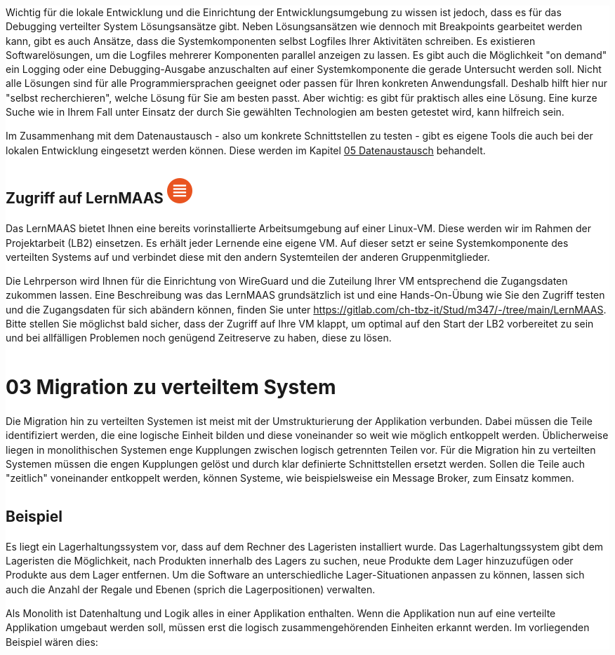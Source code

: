 Wichtig für die lokale Entwicklung und die Einrichtung der Entwicklungsumgebung zu wissen ist jedoch, dass es für das Debugging verteilter System Lösungsansätze gibt. Neben Lösungsansätzen wie dennoch mit Breakpoints gearbeitet werden kann, gibt es auch Ansätze, dass die Systemkomponenten selbst Logfiles Ihrer Aktivitäten schreiben. Es existieren Softwarelösungen, um die Logfiles mehrerer Komponenten parallel anzeigen zu lassen. Es gibt auch die Möglichkeit "on demand" ein Logging oder eine Debugging-Ausgabe anzuschalten auf einer Systemkomponente die gerade Untersucht werden soll. Nicht alle Lösungen sind für alle Programmiersprachen geeignet oder passen für Ihren konkreten Anwendungsfall. Deshalb hilft hier nur "selbst recherchieren", welche Lösung für Sie am besten passt. Aber wichtig: es gibt für praktisch alles eine Lösung. Eine kurze Suche wie in Ihrem Fall unter Einsatz der durch Sie gewählten Technologien am besten getestet wird, kann hilfreich sein.

Im Zusammenhang mit dem Datenaustausch - also um konkrete Schnittstellen zu testen - gibt es eigene Tools die auch bei der lokalen Entwicklung eingesetzt werden können. Diese werden im Kapitel [05 Datenaustausch](#05-datenaustausch) behandelt.



## Zugriff auf LernMAAS ![](MAAS_Logo_without_text.png 'Ubuntu MAAS')

Das LernMAAS bietet Ihnen eine bereits vorinstallierte Arbeitsumgebung auf einer Linux-VM. Diese werden wir im Rahmen der Projektarbeit (LB2) einsetzen. Es erhält jeder Lernende eine eigene VM. Auf dieser setzt er seine Systemkomponente des verteilten Systems auf und verbindet diese mit den andern Systemteilen der anderen Gruppenmitglieder.

Die Lehrperson wird Ihnen für die Einrichtung von WireGuard und die Zuteilung Ihrer VM entsprechend die Zugangsdaten zukommen lassen. Eine Beschreibung was das LernMAAS grundsätzlich ist und eine Hands-On-Übung wie Sie den Zugriff testen und die Zugangsdaten für sich abändern können, finden Sie unter <https://gitlab.com/ch-tbz-it/Stud/m347/-/tree/main/LernMAAS>. Bitte stellen Sie möglichst bald sicher, dass der Zugriff auf Ihre VM klappt, um optimal auf den Start der LB2 vorbereitet zu sein und bei allfälligen Problemen noch genügend Zeitreserve zu haben, diese zu lösen.

# 03 Migration zu verteiltem System

Die Migration hin zu verteilten Systemen ist meist mit der Umstrukturierung der Applikation verbunden. Dabei müssen die Teile identifiziert werden, die eine logische Einheit bilden und diese voneinander so weit wie möglich entkoppelt werden. Üblicherweise liegen in monolithischen Systemen enge Kupplungen zwischen logisch getrennten Teilen vor. Für die Migration hin zu verteilten Systemen müssen die engen Kupplungen gelöst und durch klar definierte Schnittstellen ersetzt werden. Sollen die Teile auch "zeitlich" voneinander entkoppelt werden, können Systeme, wie beispielsweise ein Message Broker, zum Einsatz kommen.

## Beispiel

Es liegt ein Lagerhaltungssystem vor, dass auf dem Rechner des Lageristen installiert wurde. Das Lagerhaltungssystem gibt dem Lageristen die Möglichkeit, nach Produkten innerhalb des Lagers zu suchen, neue Produkte dem Lager hinzuzufügen oder Produkte aus dem Lager entfernen. Um die Software an unterschiedliche Lager-Situationen anpassen zu können, lassen sich auch die Anzahl der Regale und Ebenen (sprich die Lagerpositionen) verwalten.

Als Monolith ist Datenhaltung und Logik alles in einer Applikation enthalten. Wenn die Applikation nun auf eine verteilte Applikation umgebaut werden soll, müssen erst die logisch zusammengehörenden Einheiten erkannt werden. Im vorliegenden Beispiel wären dies:

